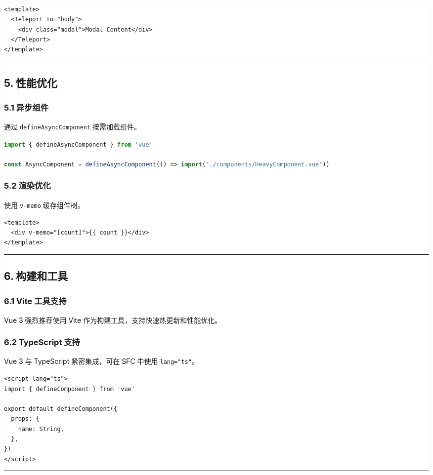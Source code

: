 ```vue
<template>
  <Teleport to="body">
    <div class="modal">Modal Content</div>
  </Teleport>
</template>
```

---

## 5. **性能优化**

### 5.1 异步组件

通过 `defineAsyncComponent` 按需加载组件。

```ts
import { defineAsyncComponent } from 'vue'

const AsyncComponent = defineAsyncComponent(() => import('./components/HeavyComponent.vue'))
```

### 5.2 渲染优化

使用 `v-memo` 缓存组件树。

```vue
<template>
  <div v-memo="[count]">{{ count }}</div>
</template>
```

---

## 6. **构建和工具**

### 6.1 Vite 工具支持

Vue 3 强烈推荐使用 Vite 作为构建工具，支持快速热更新和性能优化。

### 6.2 TypeScript 支持

Vue 3 与 TypeScript 紧密集成，可在 SFC 中使用 `lang="ts"`。

```vue
<script lang="ts">
import { defineComponent } from 'vue'

export default defineComponent({
  props: {
    name: String,
  },
})
</script>
```

---